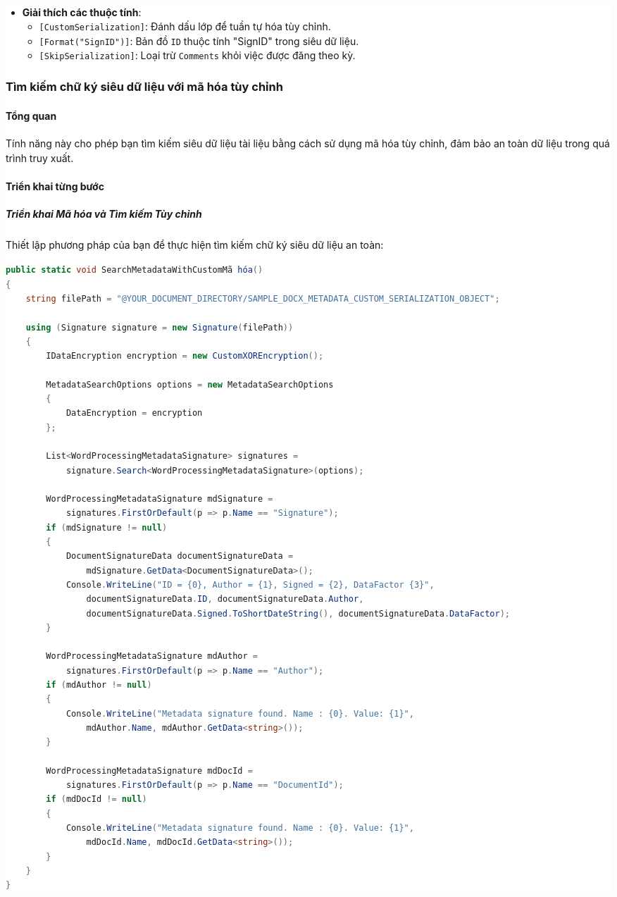 - **Giải thích các thuộc tính**:
  - `[CustomSerialization]`: Đánh dấu lớp để tuần tự hóa tùy chỉnh.
  - `[Format("SignID")]`: Bản đồ `ID` thuộc tính "SignID" trong siêu dữ liệu.
  - `[SkipSerialization]`: Loại trừ `Comments` khỏi việc được đăng theo kỳ.

### Tìm kiếm chữ ký siêu dữ liệu với mã hóa tùy chỉnh

#### Tổng quan
Tính năng này cho phép bạn tìm kiếm siêu dữ liệu tài liệu bằng cách sử dụng mã hóa tùy chỉnh, đảm bảo an toàn dữ liệu trong quá trình truy xuất.

#### Triển khai từng bước
##### Triển khai Mã hóa và Tìm kiếm Tùy chỉnh
Thiết lập phương pháp của bạn để thực hiện tìm kiếm chữ ký siêu dữ liệu an toàn:

```csharp
public static void SearchMetadataWithCustomMã hóa()
{
    string filePath = "@YOUR_DOCUMENT_DIRECTORY/SAMPLE_DOCX_METADATA_CUSTOM_SERIALIZATION_OBJECT";

    using (Signature signature = new Signature(filePath))
    {
        IDataEncryption encryption = new CustomXOREncryption();
        
        MetadataSearchOptions options = new MetadataSearchOptions
        {
            DataEncryption = encryption
        };

        List<WordProcessingMetadataSignature> signatures =
            signature.Search<WordProcessingMetadataSignature>(options);

        WordProcessingMetadataSignature mdSignature = 
            signatures.FirstOrDefault(p => p.Name == "Signature");
        if (mdSignature != null)
        {
            DocumentSignatureData documentSignatureData = 
                mdSignature.GetData<DocumentSignatureData>();
            Console.WriteLine("ID = {0}, Author = {1}, Signed = {2}, DataFactor {3}",
                documentSignatureData.ID, documentSignatureData.Author,
                documentSignatureData.Signed.ToShortDateString(), documentSignatureData.DataFactor);
        }

        WordProcessingMetadataSignature mdAuthor = 
            signatures.FirstOrDefault(p => p.Name == "Author");
        if (mdAuthor != null)
        {
            Console.WriteLine("Metadata signature found. Name : {0}. Value: {1}", 
                mdAuthor.Name, mdAuthor.GetData<string>());
        }

        WordProcessingMetadataSignature mdDocId = 
            signatures.FirstOrDefault(p => p.Name == "DocumentId");
        if (mdDocId != null)
        {
            Console.WriteLine("Metadata signature found. Name : {0}. Value: {1}", 
                mdDocId.Name, mdDocId.GetData<string>());
        }
    }
}
```
